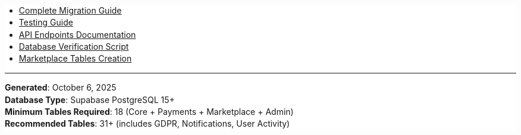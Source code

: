 - [Complete Migration Guide](../docs/DEPLOYMENT_GUIDE_COMPLETE.md)
- [Testing Guide](../docs/NEXT_STEPS_TESTING_DEPLOYMENT.md)
- [API Endpoints Documentation](../docs/MISSION_COMPLETE_FINAL_REPORT.md)
- [Database Verification Script](./verify_required_tables.sql)
- [Marketplace Tables Creation](./create_marketplace_tables.sql)

---

**Generated**: October 6, 2025  
**Database Type**: Supabase PostgreSQL 15+  
**Minimum Tables Required**: 18 (Core + Payments + Marketplace + Admin)  
**Recommended Tables**: 31+ (includes GDPR, Notifications, User Activity)
